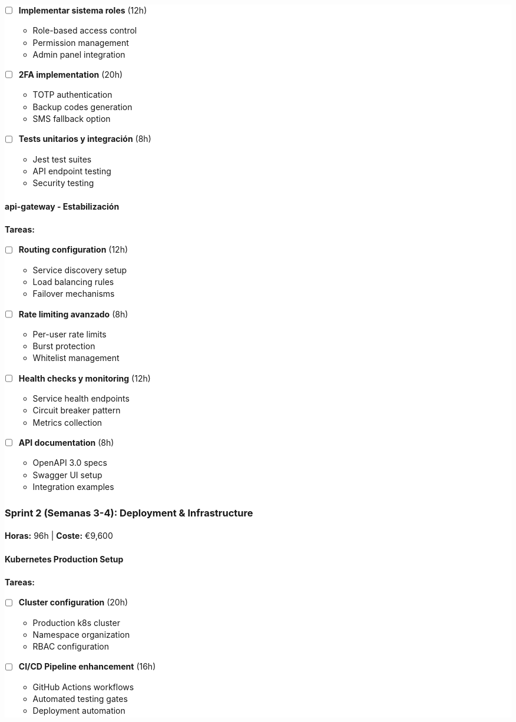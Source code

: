 - [ ] **Implementar sistema roles** (12h)
  - Role-based access control
  - Permission management
  - Admin panel integration

- [ ] **2FA implementation** (20h)
  - TOTP authentication
  - Backup codes generation
  - SMS fallback option

- [ ] **Tests unitarios y integración** (8h)
  - Jest test suites
  - API endpoint testing
  - Security testing

#### api-gateway - Estabilización

**Tareas:**

- [ ] **Routing configuration** (12h)
  - Service discovery setup
  - Load balancing rules
  - Failover mechanisms

- [ ] **Rate limiting avanzado** (8h)
  - Per-user rate limits
  - Burst protection
  - Whitelist management

- [ ] **Health checks y monitoring** (12h)
  - Service health endpoints
  - Circuit breaker pattern
  - Metrics collection

- [ ] **API documentation** (8h)
  - OpenAPI 3.0 specs
  - Swagger UI setup
  - Integration examples

### Sprint 2 (Semanas 3-4): Deployment & Infrastructure

**Horas:** 96h | **Coste:** €9,600

#### Kubernetes Production Setup

**Tareas:**

- [ ] **Cluster configuration** (20h)
  - Production k8s cluster
  - Namespace organization
  - RBAC configuration

- [ ] **CI/CD Pipeline enhancement** (16h)
  - GitHub Actions workflows
  - Automated testing gates
  - Deployment automation
